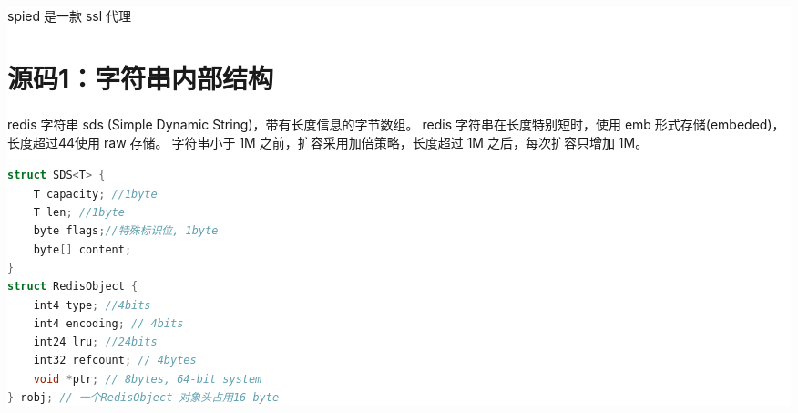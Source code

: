 spied 是一款 ssl 代理


# 源码1：字符串内部结构

redis 字符串 sds (Simple Dynamic String)，带有长度信息的字节数组。
redis 字符串在长度特别短时，使用 emb 形式存储(embeded)，长度超过44使用 raw 存储。
字符串小于 1M 之前，扩容采用加倍策略，长度超过 1M 之后，每次扩容只增加 1M。

```c
struct SDS<T> {
	T capacity; //1byte
	T len; //1byte
	byte flags;//特殊标识位, 1byte
	byte[] content; 
}
struct RedisObject {
	int4 type; //4bits
	int4 encoding; // 4bits
	int24 lru; //24bits
	int32 refcount; // 4bytes
	void *ptr; // 8bytes, 64-bit system
} robj; // 一个RedisObject 对象头占用16 byte
```

